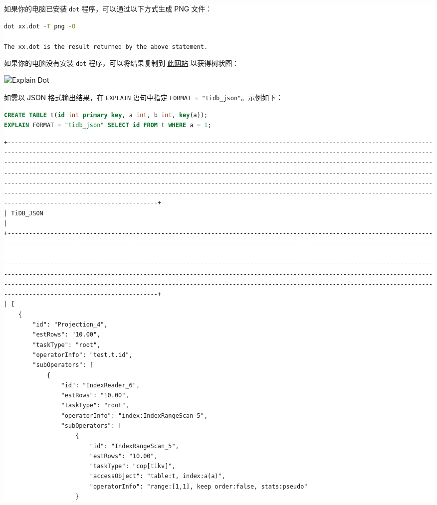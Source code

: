 如果你的电脑已安装 `dot` 程序，可以通过以下方式生成 PNG 文件：

```bash
dot xx.dot -T png -O

The xx.dot is the result returned by the above statement.
```

如果你的电脑没有安装 `dot` 程序，可以将结果复制到 [此网站](http://www.webgraphviz.com/) 以获得树状图：

![Explain Dot](https://docs-download.pingcap.com/media/images/docs/explain_dot.png)

</div>

<div label="JSON">

如需以 JSON 格式输出结果，在 `EXPLAIN` 语句中指定 `FORMAT = "tidb_json"`。示例如下：

```sql
CREATE TABLE t(id int primary key, a int, b int, key(a));
EXPLAIN FORMAT = "tidb_json" SELECT id FROM t WHERE a = 1;
```

```
+------------------------------------------------------------------------------------------------------------------------------------------------------------------------------------------------------------------------------------------------------------------------------------------------------------------------------------------------------------------------------------------------------------------------------------------------------------------------------------------------------------------------------------------------------------------------------------------------------------------------------------------------------------------------------------------------------------------------------------------------------------------------------------------+
| TiDB_JSON                                                                                                                                                                                                                                                                                                                                                                                                                                                                                                                                                                                                                                                                                                                                                                                |
+------------------------------------------------------------------------------------------------------------------------------------------------------------------------------------------------------------------------------------------------------------------------------------------------------------------------------------------------------------------------------------------------------------------------------------------------------------------------------------------------------------------------------------------------------------------------------------------------------------------------------------------------------------------------------------------------------------------------------------------------------------------------------------------+
| [
    {
        "id": "Projection_4",
        "estRows": "10.00",
        "taskType": "root",
        "operatorInfo": "test.t.id",
        "subOperators": [
            {
                "id": "IndexReader_6",
                "estRows": "10.00",
                "taskType": "root",
                "operatorInfo": "index:IndexRangeScan_5",
                "subOperators": [
                    {
                        "id": "IndexRangeScan_5",
                        "estRows": "10.00",
                        "taskType": "cop[tikv]",
                        "accessObject": "table:t, index:a(a)",
                        "operatorInfo": "range:[1,1], keep order:false, stats:pseudo"
                    }
```